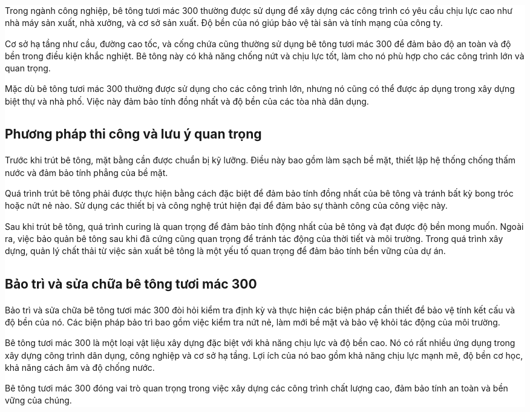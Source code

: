 Trong ngành công nghiệp, bê tông tươi mác 300 thường được sử dụng để xây dựng các công trình có yêu cầu chịu lực cao như nhà máy sản xuất, nhà xưởng, và cơ sở sản xuất. Độ bền của nó giúp bảo vệ tài sản và tính mạng của công ty.

Cơ sở hạ tầng như cầu, đường cao tốc, và cống chứa cũng thường sử dụng bê tông tươi mác 300 để đảm bảo độ an toàn và độ bền trong điều kiện khắc nghiệt. Bê tông này có khả năng chống nứt và chịu lực tốt, làm cho nó phù hợp cho các công trình lớn và quan trọng.

Mặc dù bê tông tươi mác 300 thường được sử dụng cho các công trình lớn, nhưng nó cũng có thể được áp dụng trong xây dựng biệt thự và nhà phố. Việc này đảm bảo tính đồng nhất và độ bền của các tòa nhà dân dụng.

## Phương pháp thi công và lưu ý quan trọng
Trước khi trút bê tông, mặt bằng cần được chuẩn bị kỹ lưỡng. Điều này bao gồm làm sạch bề mặt, thiết lập hệ thống chống thấm nước và đảm bảo tính phẳng của bề mặt.

Quá trình trút bê tông phải được thực hiện bằng cách đặc biệt để đảm bảo tính đồng nhất của bê tông và tránh bất kỳ bong tróc hoặc nứt nẻ nào. Sử dụng các thiết bị và công nghệ trút hiện đại để đảm bảo sự thành công của công việc này.

Sau khi trút bê tông, quá trình curing là quan trọng để đảm bảo tính động nhất của bê tông và đạt được độ bền mong muốn. Ngoài ra, việc bảo quản bê tông sau khi đã cứng cũng quan trọng để tránh tác động của thời tiết và môi trường.
Trong quá trình xây dựng, quản lý chất thải từ việc sản xuất bê tông là một yếu tố quan trọng để đảm bảo tính bền vững của dự án.

## Bảo trì và sửa chữa bê tông tươi mác 300

Bảo trì và sửa chữa bê tông tươi mác 300 đòi hỏi kiểm tra định kỳ và thực hiện các biện pháp cần thiết để bảo vệ tính kết cấu và độ bền của nó. Các biện pháp bảo trì bao gồm việc kiểm tra nứt nẻ, làm mới bề mặt và bảo vệ khỏi tác động của môi trường.

Bê tông tươi mác 300 là một loại vật liệu xây dựng đặc biệt với khả năng chịu lực và độ bền cao. Nó có rất nhiều ứng dụng trong xây dựng công trình dân dụng, công nghiệp và cơ sở hạ tầng. Lợi ích của nó bao gồm khả năng chịu lực mạnh mẽ, độ bền cơ học, khả năng cách âm và độ chống nước.

Bê tông tươi mác 300 đóng vai trò quan trọng trong việc xây dựng các công trình chất lượng cao, đảm bảo tính an toàn và bền vững của chúng.